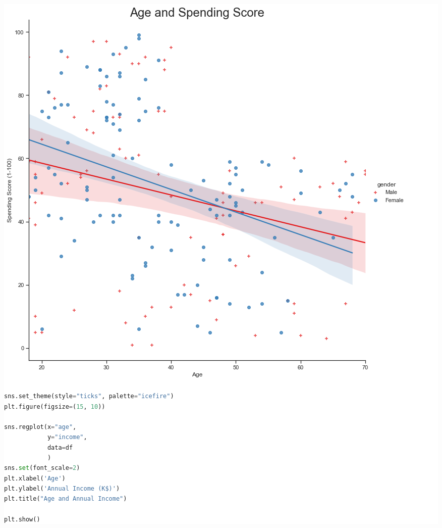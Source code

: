 ![png](output_21_0.png)
    



```python
sns.set_theme(style="ticks", palette="icefire")
plt.figure(figsize=(15, 10))

sns.regplot(x="age",
            y="income",
            data=df
            )
sns.set(font_scale=2)
plt.xlabel('Age')
plt.ylabel('Annual Income (K$)')
plt.title("Age and Annual Income")

plt.show()
```
